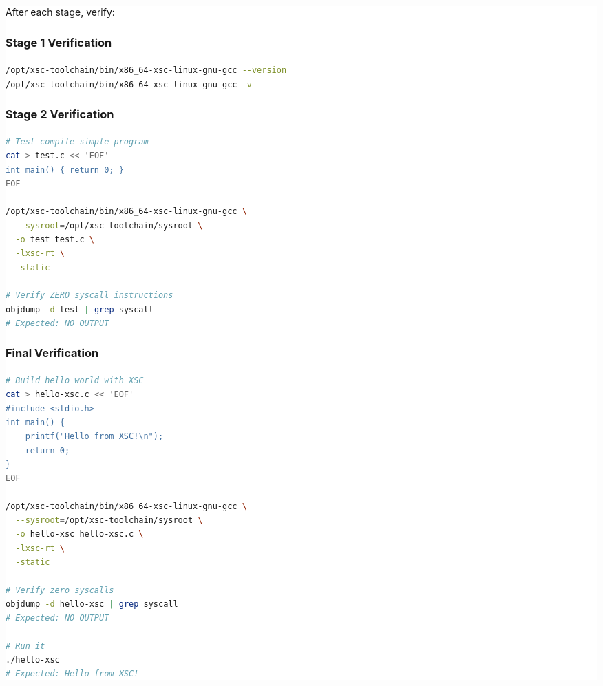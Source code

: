 After each stage, verify:

### Stage 1 Verification

```bash
/opt/xsc-toolchain/bin/x86_64-xsc-linux-gnu-gcc --version
/opt/xsc-toolchain/bin/x86_64-xsc-linux-gnu-gcc -v
```

### Stage 2 Verification

```bash
# Test compile simple program
cat > test.c << 'EOF'
int main() { return 0; }
EOF

/opt/xsc-toolchain/bin/x86_64-xsc-linux-gnu-gcc \
  --sysroot=/opt/xsc-toolchain/sysroot \
  -o test test.c \
  -lxsc-rt \
  -static

# Verify ZERO syscall instructions
objdump -d test | grep syscall
# Expected: NO OUTPUT
```

### Final Verification

```bash
# Build hello world with XSC
cat > hello-xsc.c << 'EOF'
#include <stdio.h>
int main() {
    printf("Hello from XSC!\n");
    return 0;
}
EOF

/opt/xsc-toolchain/bin/x86_64-xsc-linux-gnu-gcc \
  --sysroot=/opt/xsc-toolchain/sysroot \
  -o hello-xsc hello-xsc.c \
  -lxsc-rt \
  -static

# Verify zero syscalls
objdump -d hello-xsc | grep syscall
# Expected: NO OUTPUT

# Run it
./hello-xsc
# Expected: Hello from XSC!
```
